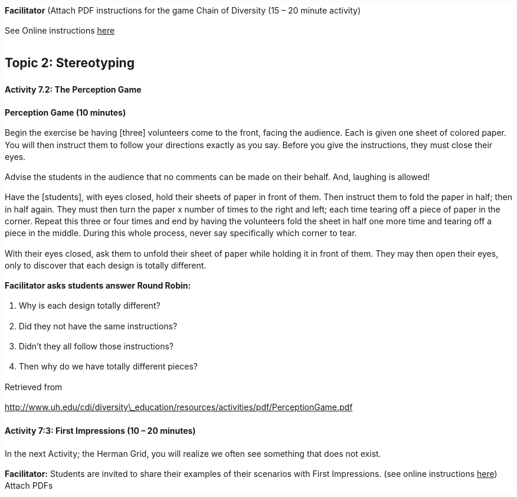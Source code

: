 **Facilitator** (Attach PDF instructions for the game Chain of Diversity
(15 – 20 minute activity)

See Online instructions
[here](https://diversity.missouristate.edu/academic-diversity-activity-chain-of-diversity.htm)

## Topic 2: Stereotyping

#### Activity 7.2: The Perception Game

**Perception Game (10 minutes)**

Begin the exercise be having \[three\] volunteers come to the front,
facing the audience. Each is given one sheet of colored paper. You will
then instruct them to follow your directions exactly as you say. Before
you give the instructions, they must close their eyes.

Advise the students in the audience that no comments can be made on
their behalf. And, laughing is allowed\!

Have the \[students\], with eyes closed, hold their sheets of paper in
front of them. Then instruct them to fold the paper in half; then in
half again. They must then turn the paper x number of times to the right
and left; each time tearing off a piece of paper in the corner. Repeat
this three or four times and end by having the volunteers fold the sheet
in half one more time and tearing off a piece in the middle. During this
whole process, never say specifically which corner to tear.

With their eyes closed, ask them to unfold their sheet of paper while
holding it in front of them. They may then open their eyes, only to
discover that each design is totally different.

**Facilitator asks students answer Round Robin:**

1.  Why is each design totally different?

2.  Did they not have the same instructions?

3.  Didn’t they all follow those instructions?

4.  Then why do we have totally different pieces?

Retrieved from

[<span class="underline">http://www.uh.edu/cdi/diversity\_education/resources/activities/pdf/PerceptionGame.pdf</span>](http://www.uh.edu/cdi/diversity_education/resources/activities/pdf/PerceptionGame.pdf)

#### Activity 7:3: First Impressions (10 – 20 minutes)

In the next Activity; the Herman Grid, you will realize we often see
something that does not exist.

**Facilitator:** Students are invited to share their examples of their
scenarios with First Impressions. (see online instructions
[here](https://diversity.missouristate.edu/academic-diversity-activity-first-impressions.htm))
Attach PDFs
